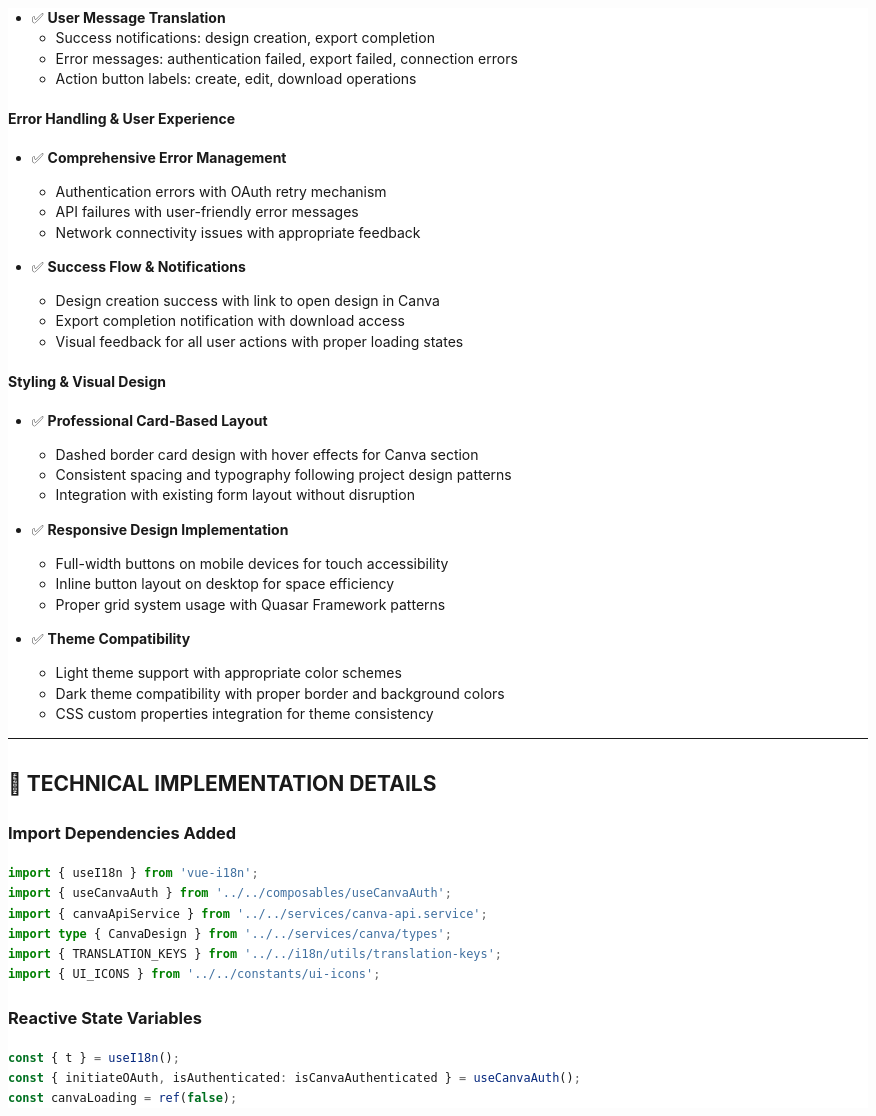 - ✅ **User Message Translation**
  - Success notifications: design creation, export completion
  - Error messages: authentication failed, export failed, connection errors
  - Action button labels: create, edit, download operations

#### **Error Handling & User Experience**
- ✅ **Comprehensive Error Management**
  - Authentication errors with OAuth retry mechanism
  - API failures with user-friendly error messages
  - Network connectivity issues with appropriate feedback

- ✅ **Success Flow & Notifications**
  - Design creation success with link to open design in Canva
  - Export completion notification with download access
  - Visual feedback for all user actions with proper loading states

#### **Styling & Visual Design**
- ✅ **Professional Card-Based Layout**
  - Dashed border card design with hover effects for Canva section
  - Consistent spacing and typography following project design patterns
  - Integration with existing form layout without disruption

- ✅ **Responsive Design Implementation**
  - Full-width buttons on mobile devices for touch accessibility
  - Inline button layout on desktop for space efficiency
  - Proper grid system usage with Quasar Framework patterns

- ✅ **Theme Compatibility**
  - Light theme support with appropriate color schemes
  - Dark theme compatibility with proper border and background colors
  - CSS custom properties integration for theme consistency

---

## 🔧 TECHNICAL IMPLEMENTATION DETAILS

### **Import Dependencies Added**
```typescript
import { useI18n } from 'vue-i18n';
import { useCanvaAuth } from '../../composables/useCanvaAuth';
import { canvaApiService } from '../../services/canva-api.service';
import type { CanvaDesign } from '../../services/canva/types';
import { TRANSLATION_KEYS } from '../../i18n/utils/translation-keys';
import { UI_ICONS } from '../../constants/ui-icons';
```

### **Reactive State Variables**
```typescript
const { t } = useI18n();
const { initiateOAuth, isAuthenticated: isCanvaAuthenticated } = useCanvaAuth();
const canvaLoading = ref(false);
```
